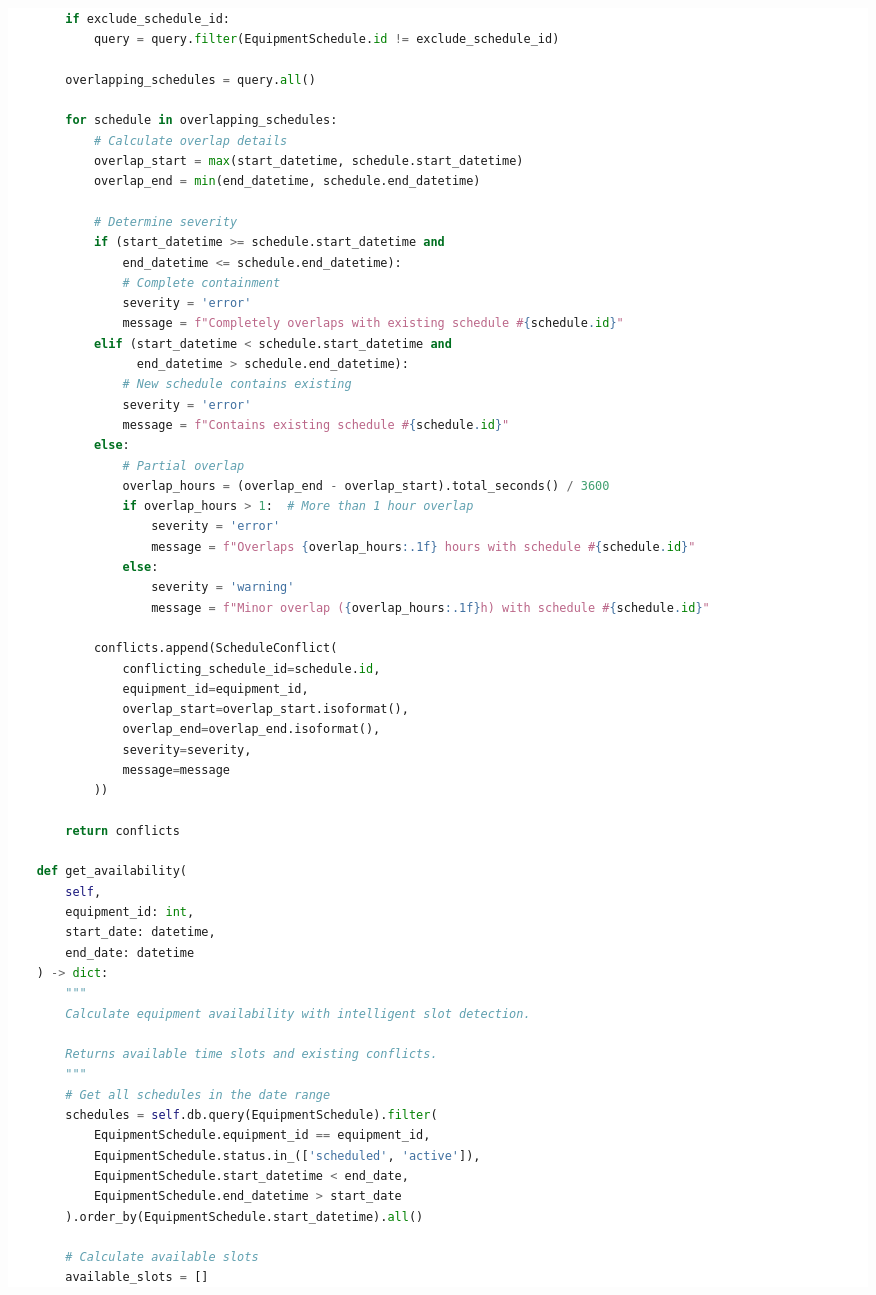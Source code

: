 ```python
        if exclude_schedule_id:
            query = query.filter(EquipmentSchedule.id != exclude_schedule_id)
        
        overlapping_schedules = query.all()
        
        for schedule in overlapping_schedules:
            # Calculate overlap details
            overlap_start = max(start_datetime, schedule.start_datetime)
            overlap_end = min(end_datetime, schedule.end_datetime)
            
            # Determine severity
            if (start_datetime >= schedule.start_datetime and 
                end_datetime <= schedule.end_datetime):
                # Complete containment
                severity = 'error'
                message = f"Completely overlaps with existing schedule #{schedule.id}"
            elif (start_datetime < schedule.start_datetime and 
                  end_datetime > schedule.end_datetime):
                # New schedule contains existing
                severity = 'error'
                message = f"Contains existing schedule #{schedule.id}"
            else:
                # Partial overlap
                overlap_hours = (overlap_end - overlap_start).total_seconds() / 3600
                if overlap_hours > 1:  # More than 1 hour overlap
                    severity = 'error'
                    message = f"Overlaps {overlap_hours:.1f} hours with schedule #{schedule.id}"
                else:
                    severity = 'warning'
                    message = f"Minor overlap ({overlap_hours:.1f}h) with schedule #{schedule.id}"
            
            conflicts.append(ScheduleConflict(
                conflicting_schedule_id=schedule.id,
                equipment_id=equipment_id,
                overlap_start=overlap_start.isoformat(),
                overlap_end=overlap_end.isoformat(),
                severity=severity,
                message=message
            ))
        
        return conflicts
    
    def get_availability(
        self, 
        equipment_id: int, 
        start_date: datetime, 
        end_date: datetime
    ) -> dict:
        """
        Calculate equipment availability with intelligent slot detection.
        
        Returns available time slots and existing conflicts.
        """
        # Get all schedules in the date range
        schedules = self.db.query(EquipmentSchedule).filter(
            EquipmentSchedule.equipment_id == equipment_id,
            EquipmentSchedule.status.in_(['scheduled', 'active']),
            EquipmentSchedule.start_datetime < end_date,
            EquipmentSchedule.end_datetime > start_date
        ).order_by(EquipmentSchedule.start_datetime).all()
        
        # Calculate available slots
        available_slots = []
```
